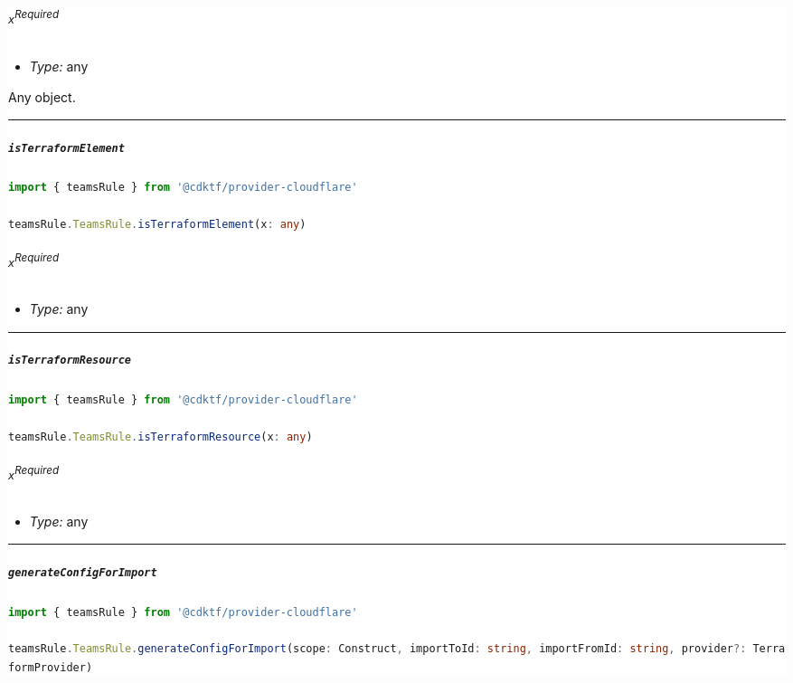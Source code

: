 ###### `x`<sup>Required</sup> <a name="x" id="@cdktf/provider-cloudflare.teamsRule.TeamsRule.isConstruct.parameter.x"></a>

- *Type:* any

Any object.

---

##### `isTerraformElement` <a name="isTerraformElement" id="@cdktf/provider-cloudflare.teamsRule.TeamsRule.isTerraformElement"></a>

```typescript
import { teamsRule } from '@cdktf/provider-cloudflare'

teamsRule.TeamsRule.isTerraformElement(x: any)
```

###### `x`<sup>Required</sup> <a name="x" id="@cdktf/provider-cloudflare.teamsRule.TeamsRule.isTerraformElement.parameter.x"></a>

- *Type:* any

---

##### `isTerraformResource` <a name="isTerraformResource" id="@cdktf/provider-cloudflare.teamsRule.TeamsRule.isTerraformResource"></a>

```typescript
import { teamsRule } from '@cdktf/provider-cloudflare'

teamsRule.TeamsRule.isTerraformResource(x: any)
```

###### `x`<sup>Required</sup> <a name="x" id="@cdktf/provider-cloudflare.teamsRule.TeamsRule.isTerraformResource.parameter.x"></a>

- *Type:* any

---

##### `generateConfigForImport` <a name="generateConfigForImport" id="@cdktf/provider-cloudflare.teamsRule.TeamsRule.generateConfigForImport"></a>

```typescript
import { teamsRule } from '@cdktf/provider-cloudflare'

teamsRule.TeamsRule.generateConfigForImport(scope: Construct, importToId: string, importFromId: string, provider?: TerraformProvider)
```
